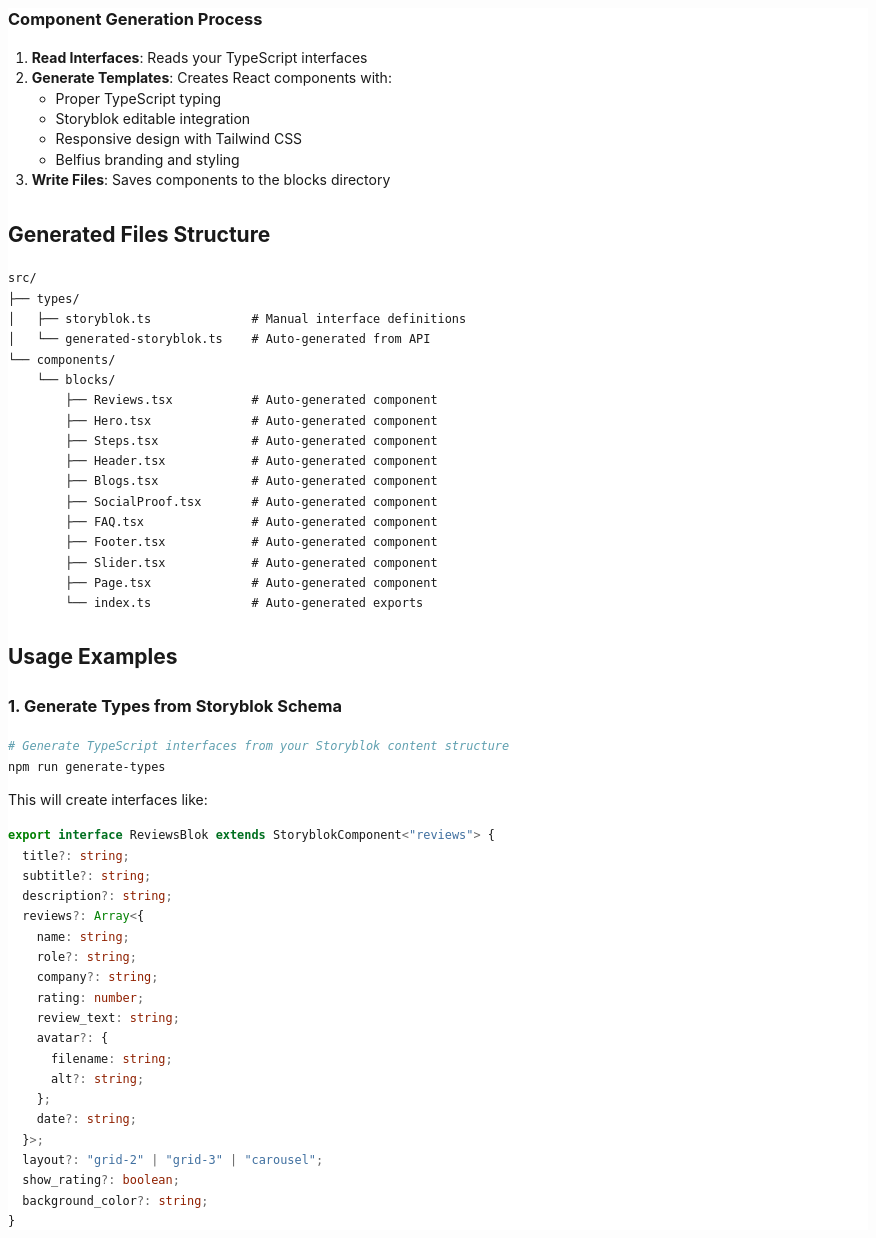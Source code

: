 ### Component Generation Process

1. **Read Interfaces**: Reads your TypeScript interfaces
2. **Generate Templates**: Creates React components with:
   - Proper TypeScript typing
   - Storyblok editable integration
   - Responsive design with Tailwind CSS
   - Belfius branding and styling
3. **Write Files**: Saves components to the blocks directory

## Generated Files Structure

```
src/
├── types/
│   ├── storyblok.ts              # Manual interface definitions
│   └── generated-storyblok.ts    # Auto-generated from API
└── components/
    └── blocks/
        ├── Reviews.tsx           # Auto-generated component
        ├── Hero.tsx              # Auto-generated component
        ├── Steps.tsx             # Auto-generated component
        ├── Header.tsx            # Auto-generated component
        ├── Blogs.tsx             # Auto-generated component
        ├── SocialProof.tsx       # Auto-generated component
        ├── FAQ.tsx               # Auto-generated component
        ├── Footer.tsx            # Auto-generated component
        ├── Slider.tsx            # Auto-generated component
        ├── Page.tsx              # Auto-generated component
        └── index.ts              # Auto-generated exports
```

## Usage Examples

### 1. Generate Types from Storyblok Schema

```bash
# Generate TypeScript interfaces from your Storyblok content structure
npm run generate-types
```

This will create interfaces like:

```typescript
export interface ReviewsBlok extends StoryblokComponent<"reviews"> {
  title?: string;
  subtitle?: string;
  description?: string;
  reviews?: Array<{
    name: string;
    role?: string;
    company?: string;
    rating: number;
    review_text: string;
    avatar?: {
      filename: string;
      alt?: string;
    };
    date?: string;
  }>;
  layout?: "grid-2" | "grid-3" | "carousel";
  show_rating?: boolean;
  background_color?: string;
}
```